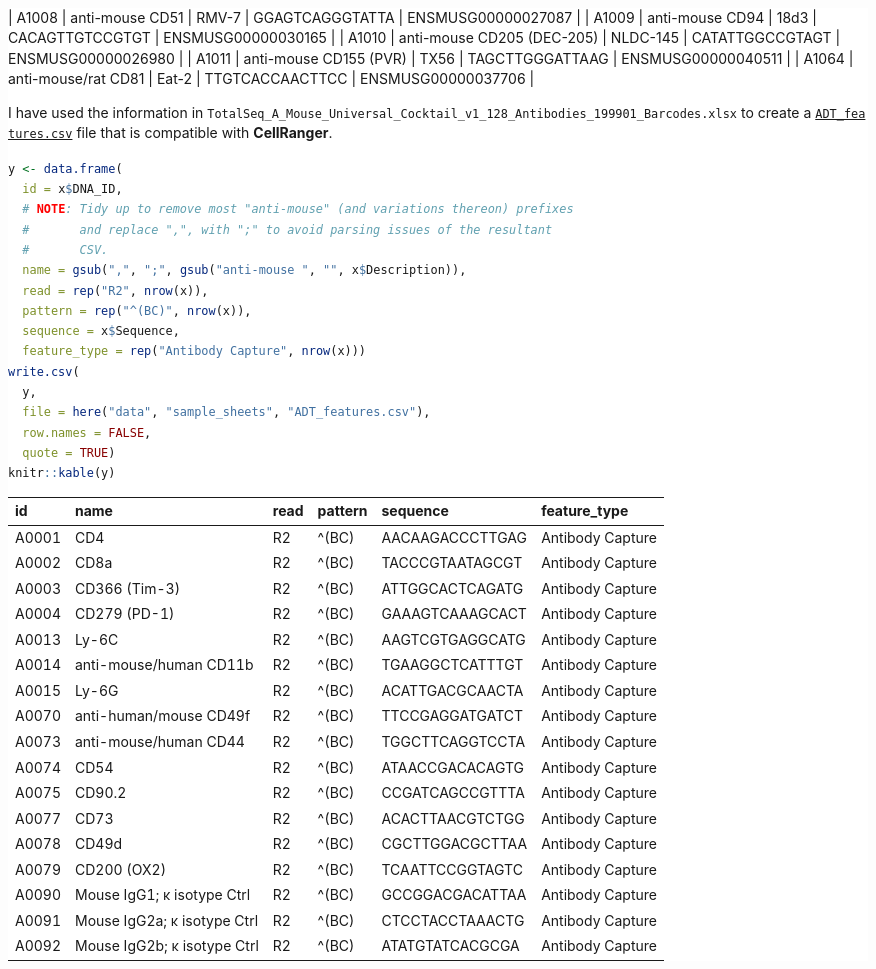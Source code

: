 | A1008  | anti-mouse CD51                          | RMV-7           | GGAGTCAGGGTATTA | ENSMUSG00000027087 |
| A1009  | anti-mouse CD94                          | 18d3            | CACAGTTGTCCGTGT | ENSMUSG00000030165 |
| A1010  | anti-mouse CD205 (DEC-205)               | NLDC-145        | CATATTGGCCGTAGT | ENSMUSG00000026980 |
| A1011  | anti-mouse CD155 (PVR)                   | TX56            | TAGCTTGGGATTAAG | ENSMUSG00000040511 |
| A1064  | anti-mouse/rat CD81                      | Eat-2           | TTGTCACCAACTTCC | ENSMUSG00000037706 |

I have used the information in
`TotalSeq_A_Mouse_Universal_Cocktail_v1_128_Antibodies_199901_Barcodes.xlsx`
to create a [`ADT_features.csv`](ADT_features.csv) file that is
compatible with **CellRanger**.

``` r
y <- data.frame(
  id = x$DNA_ID,
  # NOTE: Tidy up to remove most "anti-mouse" (and variations thereon) prefixes
  #       and replace ",", with ";" to avoid parsing issues of the resultant 
  #       CSV.
  name = gsub(",", ";", gsub("anti-mouse ", "", x$Description)),
  read = rep("R2", nrow(x)),
  pattern = rep("^(BC)", nrow(x)),
  sequence = x$Sequence,
  feature_type = rep("Antibody Capture", nrow(x)))
write.csv(
  y,
  file = here("data", "sample_sheets", "ADT_features.csv"),
  row.names = FALSE,
  quote = TRUE)
knitr::kable(y)
```

| id    | name                              | read | pattern | sequence        | feature_type     |
|:------|:----------------------------------|:-----|:--------|:----------------|:-----------------|
| A0001 | CD4                               | R2   | ^(BC)   | AACAAGACCCTTGAG | Antibody Capture |
| A0002 | CD8a                              | R2   | ^(BC)   | TACCCGTAATAGCGT | Antibody Capture |
| A0003 | CD366 (Tim-3)                     | R2   | ^(BC)   | ATTGGCACTCAGATG | Antibody Capture |
| A0004 | CD279 (PD-1)                      | R2   | ^(BC)   | GAAAGTCAAAGCACT | Antibody Capture |
| A0013 | Ly-6C                             | R2   | ^(BC)   | AAGTCGTGAGGCATG | Antibody Capture |
| A0014 | anti-mouse/human CD11b            | R2   | ^(BC)   | TGAAGGCTCATTTGT | Antibody Capture |
| A0015 | Ly-6G                             | R2   | ^(BC)   | ACATTGACGCAACTA | Antibody Capture |
| A0070 | anti-human/mouse CD49f            | R2   | ^(BC)   | TTCCGAGGATGATCT | Antibody Capture |
| A0073 | anti-mouse/human CD44             | R2   | ^(BC)   | TGGCTTCAGGTCCTA | Antibody Capture |
| A0074 | CD54                              | R2   | ^(BC)   | ATAACCGACACAGTG | Antibody Capture |
| A0075 | CD90.2                            | R2   | ^(BC)   | CCGATCAGCCGTTTA | Antibody Capture |
| A0077 | CD73                              | R2   | ^(BC)   | ACACTTAACGTCTGG | Antibody Capture |
| A0078 | CD49d                             | R2   | ^(BC)   | CGCTTGGACGCTTAA | Antibody Capture |
| A0079 | CD200 (OX2)                       | R2   | ^(BC)   | TCAATTCCGGTAGTC | Antibody Capture |
| A0090 | Mouse IgG1; κ isotype Ctrl        | R2   | ^(BC)   | GCCGGACGACATTAA | Antibody Capture |
| A0091 | Mouse IgG2a; κ isotype Ctrl       | R2   | ^(BC)   | CTCCTACCTAAACTG | Antibody Capture |
| A0092 | Mouse IgG2b; κ isotype Ctrl       | R2   | ^(BC)   | ATATGTATCACGCGA | Antibody Capture |